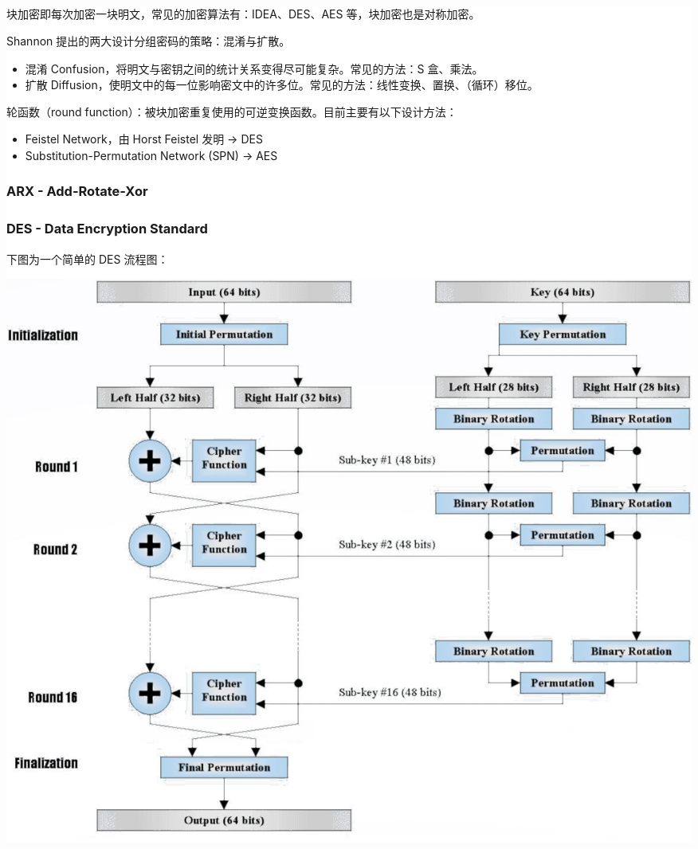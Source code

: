 块加密即每次加密一块明文，常见的加密算法有：IDEA、DES、AES 等，块加密也是对称加密。

Shannon 提出的两大设计分组密码的策略：混淆与扩散。

- 混淆 Confusion，将明文与密钥之间的统计关系变得尽可能复杂。常见的方法：S 盒、乘法。
- 扩散 Diffusion，使明文中的每一位影响密文中的许多位。常见的方法：线性变换、置换、（循环）移位。

轮函数（round function）：被块加密重复使用的可逆变换函数。目前主要有以下设计方法：

- Feistel Network，由 Horst Feistel 发明 &rarr; DES
- Substitution-Permutation Network (SPN) &rarr; AES

### ARX - Add-Rotate-Xor

### DES - Data Encryption Standard

下图为一个简单的 DES 流程图：

![DES](./des.jpg)
